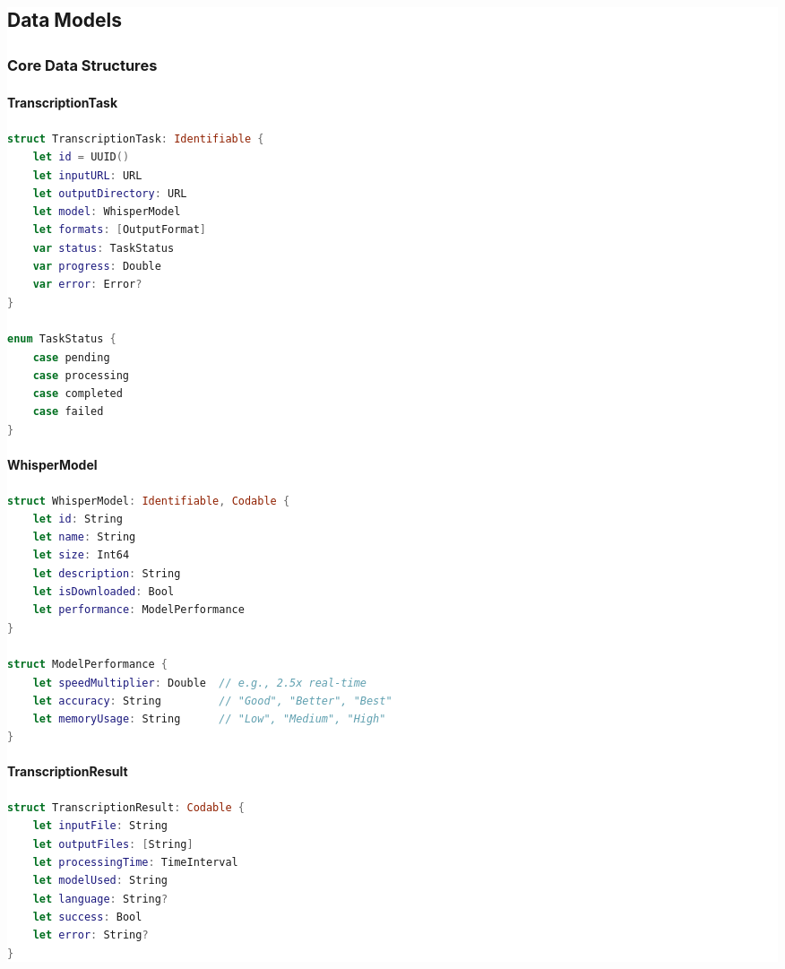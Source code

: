## Data Models

### Core Data Structures

#### TranscriptionTask
```swift
struct TranscriptionTask: Identifiable {
    let id = UUID()
    let inputURL: URL
    let outputDirectory: URL
    let model: WhisperModel
    let formats: [OutputFormat]
    var status: TaskStatus
    var progress: Double
    var error: Error?
}

enum TaskStatus {
    case pending
    case processing
    case completed
    case failed
}
```

#### WhisperModel
```swift
struct WhisperModel: Identifiable, Codable {
    let id: String
    let name: String
    let size: Int64
    let description: String
    let isDownloaded: Bool
    let performance: ModelPerformance
}

struct ModelPerformance {
    let speedMultiplier: Double  // e.g., 2.5x real-time
    let accuracy: String         // "Good", "Better", "Best"
    let memoryUsage: String      // "Low", "Medium", "High"
}
```

#### TranscriptionResult
```swift
struct TranscriptionResult: Codable {
    let inputFile: String
    let outputFiles: [String]
    let processingTime: TimeInterval
    let modelUsed: String
    let language: String?
    let success: Bool
    let error: String?
}
```

